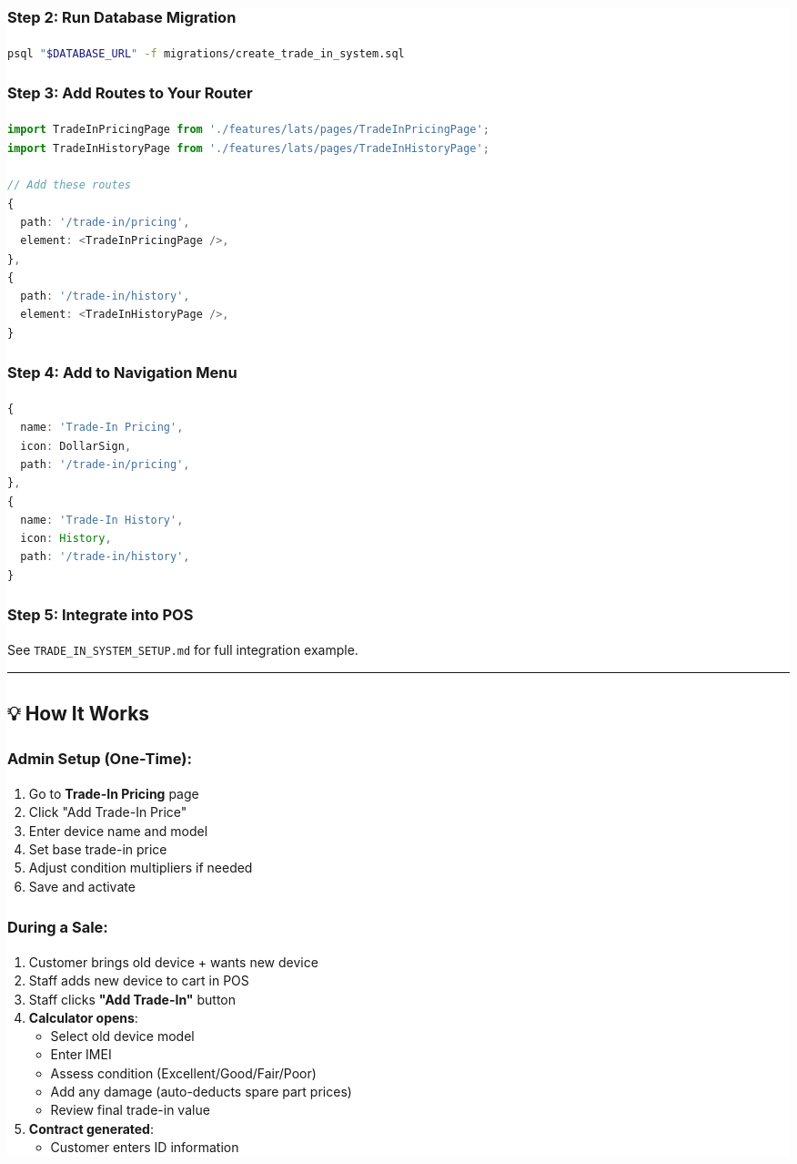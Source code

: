 ### Step 2: Run Database Migration
```bash
psql "$DATABASE_URL" -f migrations/create_trade_in_system.sql
```

### Step 3: Add Routes to Your Router
```typescript
import TradeInPricingPage from './features/lats/pages/TradeInPricingPage';
import TradeInHistoryPage from './features/lats/pages/TradeInHistoryPage';

// Add these routes
{
  path: '/trade-in/pricing',
  element: <TradeInPricingPage />,
},
{
  path: '/trade-in/history',
  element: <TradeInHistoryPage />,
}
```

### Step 4: Add to Navigation Menu
```typescript
{
  name: 'Trade-In Pricing',
  icon: DollarSign,
  path: '/trade-in/pricing',
},
{
  name: 'Trade-In History',
  icon: History,
  path: '/trade-in/history',
}
```

### Step 5: Integrate into POS
See `TRADE_IN_SYSTEM_SETUP.md` for full integration example.

---

## 💡 How It Works

### Admin Setup (One-Time):
1. Go to **Trade-In Pricing** page
2. Click "Add Trade-In Price"
3. Enter device name and model
4. Set base trade-in price
5. Adjust condition multipliers if needed
6. Save and activate

### During a Sale:
1. Customer brings old device + wants new device
2. Staff adds new device to cart in POS
3. Staff clicks **"Add Trade-In"** button
4. **Calculator opens**:
   - Select old device model
   - Enter IMEI
   - Assess condition (Excellent/Good/Fair/Poor)
   - Add any damage (auto-deducts spare part prices)
   - Review final trade-in value
5. **Contract generated**:
   - Customer enters ID information